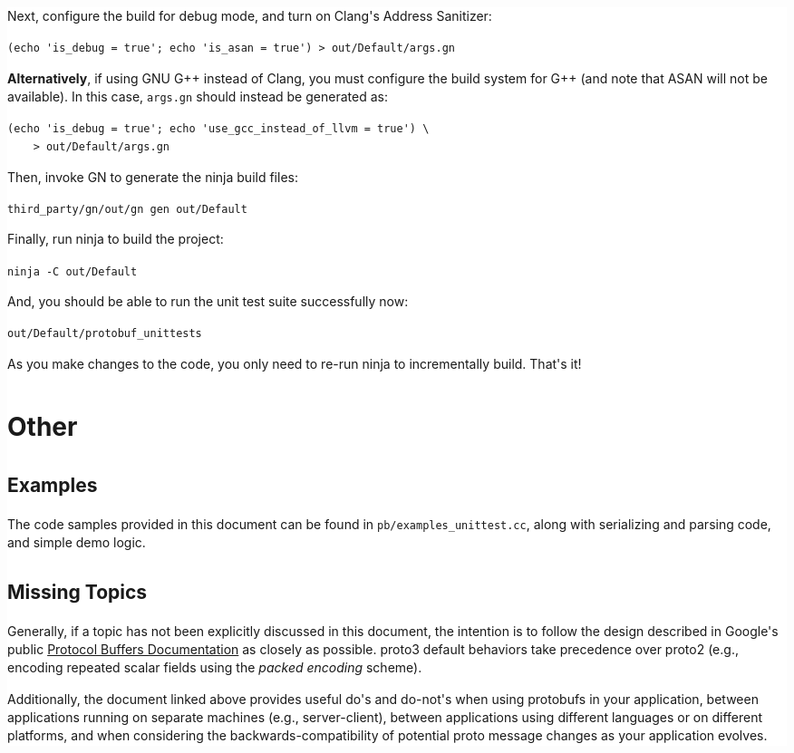 Next, configure the build for debug mode, and turn on Clang's Address Sanitizer:

```
(echo 'is_debug = true'; echo 'is_asan = true') > out/Default/args.gn
```

**Alternatively**, if using GNU G++ instead of Clang, you must configure the
build system for G++ (and note that ASAN will not be available). In this case,
`args.gn` should instead be generated as:

```
(echo 'is_debug = true'; echo 'use_gcc_instead_of_llvm = true') \
    > out/Default/args.gn
```

Then, invoke GN to generate the ninja build files:

```
third_party/gn/out/gn gen out/Default
```

Finally, run ninja to build the project:

```
ninja -C out/Default
```

And, you should be able to run the unit test suite successfully now:

```
out/Default/protobuf_unittests
```

As you make changes to the code, you only need to re-run ninja to incrementally
build. That's it!

# Other

## Examples

The code samples provided in this document can be found in
`pb/examples_unittest.cc`, along with serializing and parsing code, and simple
demo logic.

## Missing Topics

Generally, if a topic has not been explicitly discussed in this document, the
intention is to follow the design described in Google's public [Protocol Buffers
Documentation](https://developers.google.com/protocol-buffers/docs/encoding) as
closely as possible. proto3 default behaviors take precedence over proto2 (e.g.,
encoding repeated scalar fields using the *packed encoding* scheme).

Additionally, the document linked above provides useful do's and do-not's when
using protobufs in your application, between applications running on separate
machines (e.g., server-client), between applications using different languages
or on different platforms, and when considering the backwards-compatibility of
potential proto message changes as your application evolves.
